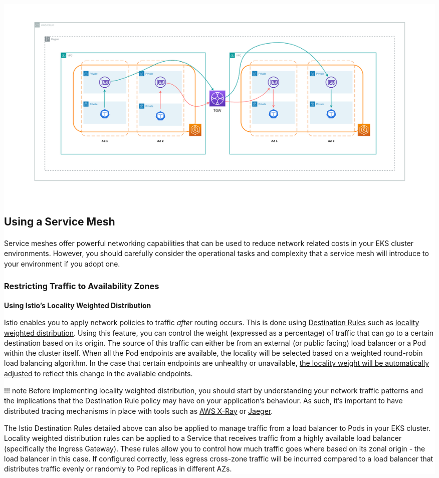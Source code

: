 ![Transitive](../images/transititive.png)

## Using a Service Mesh

Service meshes offer powerful networking capabilities that can be used to reduce network related costs in your EKS cluster environments. However, you should carefully consider the operational tasks and complexity that a service mesh will introduce to your environment if you adopt one. 

### Restricting Traffic to Availability Zones

**Using Istio’s Locality Weighted Distribution**

Istio enables you to apply network policies to traffic _after_ routing occurs. This is done using [Destination Rules](https://istio.io/latest/docs/reference/config/networking/destination-rule/) such as [locality weighted distribution](https://istio.io/latest/docs/tasks/traffic-management/locality-load-balancing/distribute/). Using this feature, you can control the weight (expressed as a percentage) of traffic that can go to a certain destination based on its origin. The source of this traffic can either be from an external (or public facing) load balancer or a Pod within the cluster itself. When all the Pod endpoints are available, the locality will be selected based on a weighted round-robin load balancing algorithm. In the case that certain endpoints are unhealthy or unavailable, [the locality weight will be automatically adjusted](https://www.envoyproxy.io/docs/envoy/latest/intro/arch_overview/upstream/load_balancing/locality_weight.html) to reflect this change in the available endpoints. 

!!! note
    Before implementing locality weighted distribution, you should start by understanding your network traffic patterns and the implications that the Destination Rule policy may have on your application’s behaviour. As such, it’s important to have distributed tracing mechanisms in place with tools such as [AWS X-Ray](https://aws.amazon.com/xray/) or [Jaeger](https://www.jaegertracing.io/). 

The Istio Destination Rules detailed above can also be applied to manage traffic from a load balancer to Pods in your EKS cluster. Locality weighted distribution rules can be applied to a Service that receives traffic from a highly available load balancer (specifically the Ingress Gateway). These rules allow you to control how much traffic goes where based on its zonal origin - the load balancer in this case. If configured correctly, less egress cross-zone traffic will be incurred compared to a load balancer that distributes traffic evenly or randomly to Pod replicas in different AZs. 
